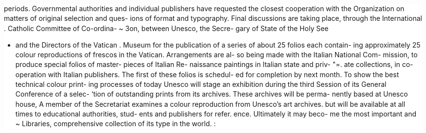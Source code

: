 periods. Governmental authorities 
and individual publishers have 
requested the closest cooperation 
with the Organization on matters 
of original selection and ques- 
ions of format and typography. 
Final discussions are taking 
place, through the International 
. Catholic Committee of Co-ordina- 
~ 3on, between Unesco, the Secre- 
gary of State of the Holy See 
* and the Directors of the Vatican 
. Museum for the publication of 
a series of about 
25 folios each contain- 
ing approximately 25 
colour reproductions of 
frescos in the Vatican. 
Arrangements are al- 
so being made with the 
Italian National Com- 
mission, to produce 
special folios of master- 
pieces of Italian Re- 
naissance paintings in 
Italian state and priv- "=. 
ate collections, in co- 
operation with Italian 
publishers. The first of 
these folios is schedul- 
ed for completion by 
next month. 
To show the best 
technical colour print- 
ing processes of today 
Unesco will stage an exhibition 
during the third Session of its 
General Conference of a selec- 
‘tion of outstanding prints from 
its archives. 
These archives will be perma- 
nently based at Unesco house, 
A member of the Secretariat examines a colour 
reproduction from Unesco’s art archives. 
but will be available at all times 
to educational authorities, stud- 
ents and publishers for refer. 
ence. Ultimately it may beco- 
me the most important and 
~ Libraries, 
  comprehensive collection of its 
type in the world. : 
